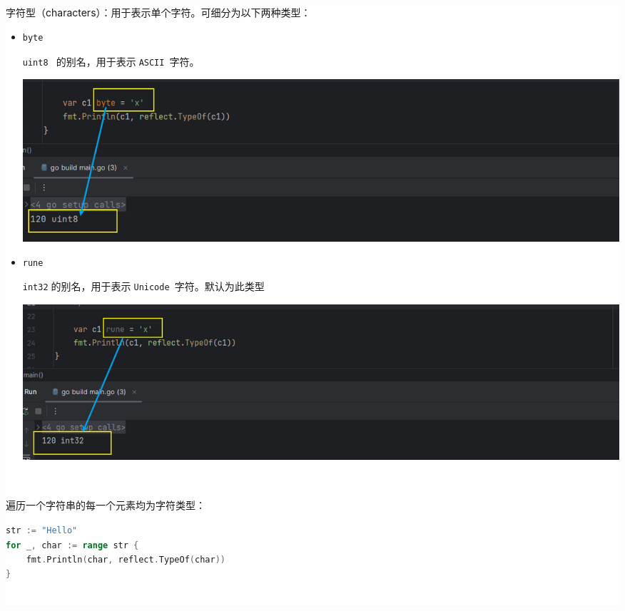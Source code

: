 字符型（characters）：用于表示单个字符。可细分为以下两种类型：



- `byte`

  `uint8 ` 的别名，用于表示 `ASCII `字符。

  ![image-20230517151921605](./image-20230517151921605.png)

  

- `rune`

  `int32` 的别名，用于表示 `Unicode `字符。默认为此类型

  

  ![image-20230517151816683](./image-20230517151816683.png)

<br />



遍历一个字符串的每一个元素均为字符类型：

```go
str := "Hello"
for _, char := range str {
    fmt.Println(char, reflect.TypeOf(char))
}
```



<br />
